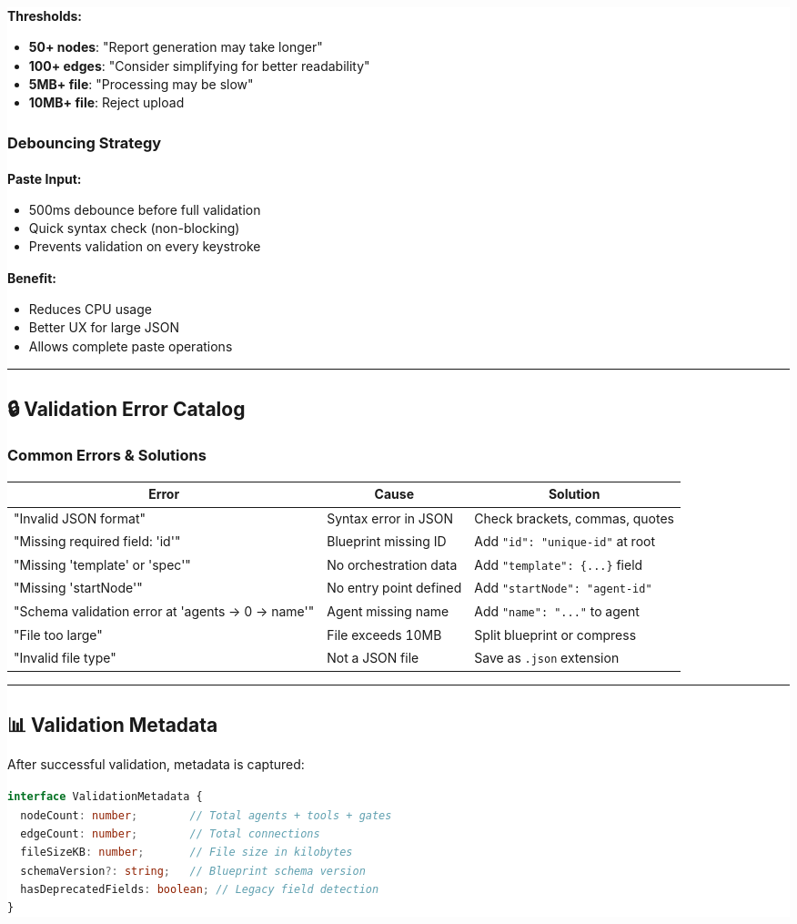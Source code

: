 **Thresholds:**
- **50+ nodes**: "Report generation may take longer"
- **100+ edges**: "Consider simplifying for better readability"
- **5MB+ file**: "Processing may be slow"
- **10MB+ file**: Reject upload

### Debouncing Strategy

**Paste Input:**
- 500ms debounce before full validation
- Quick syntax check (non-blocking)
- Prevents validation on every keystroke

**Benefit:**
- Reduces CPU usage
- Better UX for large JSON
- Allows complete paste operations

---

## 🔒 Validation Error Catalog

### Common Errors & Solutions

| Error | Cause | Solution |
|-------|-------|----------|
| "Invalid JSON format" | Syntax error in JSON | Check brackets, commas, quotes |
| "Missing required field: 'id'" | Blueprint missing ID | Add `"id": "unique-id"` at root |
| "Missing 'template' or 'spec'" | No orchestration data | Add `"template": {...}` field |
| "Missing 'startNode'" | No entry point defined | Add `"startNode": "agent-id"` |
| "Schema validation error at 'agents → 0 → name'" | Agent missing name | Add `"name": "..."` to agent |
| "File too large" | File exceeds 10MB | Split blueprint or compress |
| "Invalid file type" | Not a JSON file | Save as `.json` extension |

---

## 📊 Validation Metadata

After successful validation, metadata is captured:

```typescript
interface ValidationMetadata {
  nodeCount: number;        // Total agents + tools + gates
  edgeCount: number;        // Total connections
  fileSizeKB: number;       // File size in kilobytes
  schemaVersion?: string;   // Blueprint schema version
  hasDeprecatedFields: boolean; // Legacy field detection
}
```

